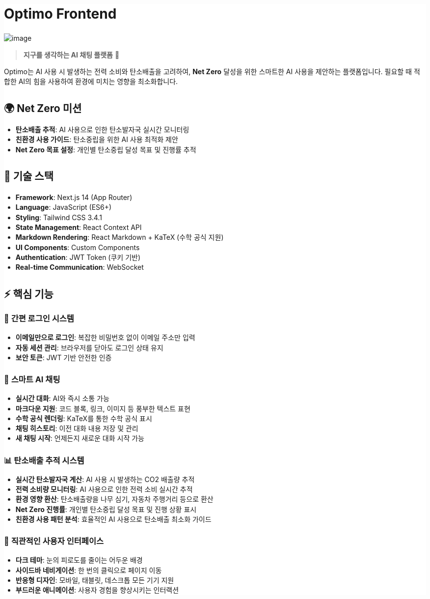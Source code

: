 # Optimo Frontend

<img width="1455" alt="image" src="https://github.com/user-attachments/assets/9a8bd74e-808d-47d3-be89-0fbb5ef32ef5" />


> **지구를 생각하는 AI 채팅 플랫폼** 🌱

Optimo는 AI 사용 시 발생하는 전력 소비와 탄소배출을 고려하여, **Net Zero** 달성을 위한 스마트한 AI 사용을 제안하는 플랫폼입니다. 필요할 때 적합한 AI의 힘을 사용하여 환경에 미치는 영향을 최소화합니다.

## 🌍 Net Zero 미션

- **탄소배출 추적**: AI 사용으로 인한 탄소발자국 실시간 모니터링
- **친환경 사용 가이드**: 탄소중립을 위한 AI 사용 최적화 제안
- **Net Zero 목표 설정**: 개인별 탄소중립 달성 목표 및 진행률 추적

## 🚀 기술 스택

- **Framework**: Next.js 14 (App Router)
- **Language**: JavaScript (ES6+)
- **Styling**: Tailwind CSS 3.4.1
- **State Management**: React Context API
- **Markdown Rendering**: React Markdown + KaTeX (수학 공식 지원)
- **UI Components**: Custom Components
- **Authentication**: JWT Token (쿠키 기반)
- **Real-time Communication**: WebSocket

## ⚡ 핵심 기능

### 🔐 **간편 로그인 시스템**
- **이메일만으로 로그인**: 복잡한 비밀번호 없이 이메일 주소만 입력
- **자동 세션 관리**: 브라우저를 닫아도 로그인 상태 유지
- **보안 토큰**: JWT 기반 안전한 인증

### 💬 **스마트 AI 채팅**
- **실시간 대화**: AI와 즉시 소통 가능
- **마크다운 지원**: 코드 블록, 링크, 이미지 등 풍부한 텍스트 표현
- **수학 공식 렌더링**: KaTeX를 통한 수학 공식 표시
- **채팅 히스토리**: 이전 대화 내용 저장 및 관리
- **새 채팅 시작**: 언제든지 새로운 대화 시작 가능

### 📊 **탄소배출 추적 시스템**
- **실시간 탄소발자국 계산**: AI 사용 시 발생하는 CO2 배출량 추적
- **전력 소비량 모니터링**: AI 사용으로 인한 전력 소비 실시간 추적
- **환경 영향 환산**: 탄소배출량을 나무 심기, 자동차 주행거리 등으로 환산
- **Net Zero 진행률**: 개인별 탄소중립 달성 목표 및 진행 상황 표시
- **친환경 사용 패턴 분석**: 효율적인 AI 사용으로 탄소배출 최소화 가이드

### 🎨 **직관적인 사용자 인터페이스**
- **다크 테마**: 눈의 피로도를 줄이는 어두운 배경
- **사이드바 네비게이션**: 한 번의 클릭으로 페이지 이동
- **반응형 디자인**: 모바일, 태블릿, 데스크톱 모든 기기 지원
- **부드러운 애니메이션**: 사용자 경험을 향상시키는 인터랙션

